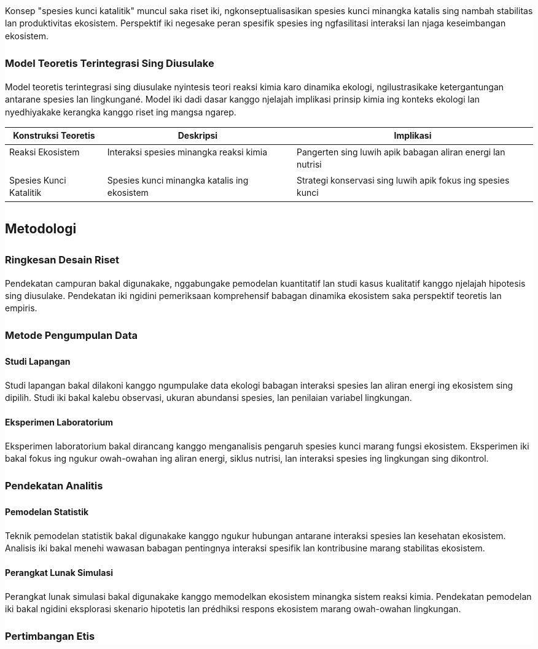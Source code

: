 Konsep "spesies kunci katalitik" muncul saka riset iki, ngkonseptualisasikan spesies kunci minangka katalis sing nambah stabilitas lan produktivitas ekosistem. Perspektif iki negesake peran spesifik spesies ing ngfasilitasi interaksi lan njaga keseimbangan ekosistem.

### Model Teoretis Terintegrasi Sing Diusulake

Model teoretis terintegrasi sing diusulake nyintesis teori reaksi kimia karo dinamika ekologi, ngilustrasikake ketergantungan antarane spesies lan lingkungané. Model iki dadi dasar kanggo njelajah implikasi prinsip kimia ing konteks ekologi lan nyedhiyakake kerangka kanggo riset ing mangsa ngarep.

| **Konstruksi Teoretis**       | **Deskripsi**                                      | **Implikasi**                                      |
|-------------------------------|---------------------------------------------------|---------------------------------------------------|
| Reaksi Ekosistem              | Interaksi spesies minangka reaksi kimia           | Pangerten sing luwih apik babagan aliran energi lan nutrisi |
| Spesies Kunci Katalitik       | Spesies kunci minangka katalis ing ekosistem      | Strategi konservasi sing luwih apik fokus ing spesies kunci |

## Metodologi

### Ringkesan Desain Riset

Pendekatan campuran bakal digunakake, nggabungake pemodelan kuantitatif lan studi kasus kualitatif kanggo njelajah hipotesis sing diusulake. Pendekatan iki ngidini pemeriksaan komprehensif babagan dinamika ekosistem saka perspektif teoretis lan empiris.

### Metode Pengumpulan Data

#### Studi Lapangan

Studi lapangan bakal dilakoni kanggo ngumpulake data ekologi babagan interaksi spesies lan aliran energi ing ekosistem sing dipilih. Studi iki bakal kalebu observasi, ukuran abundansi spesies, lan penilaian variabel lingkungan.

#### Eksperimen Laboratorium

Eksperimen laboratorium bakal dirancang kanggo menganalisis pengaruh spesies kunci marang fungsi ekosistem. Eksperimen iki bakal fokus ing ngukur owah-owahan ing aliran energi, siklus nutrisi, lan interaksi spesies ing lingkungan sing dikontrol.

### Pendekatan Analitis

#### Pemodelan Statistik

Teknik pemodelan statistik bakal digunakake kanggo ngukur hubungan antarane interaksi spesies lan kesehatan ekosistem. Analisis iki bakal menehi wawasan babagan pentingnya interaksi spesifik lan kontribusine marang stabilitas ekosistem.

#### Perangkat Lunak Simulasi

Perangkat lunak simulasi bakal digunakake kanggo memodelkan ekosistem minangka sistem reaksi kimia. Pendekatan pemodelan iki bakal ngidini eksplorasi skenario hipotetis lan prédhiksi respons ekosistem marang owah-owahan lingkungan.

### Pertimbangan Etis
